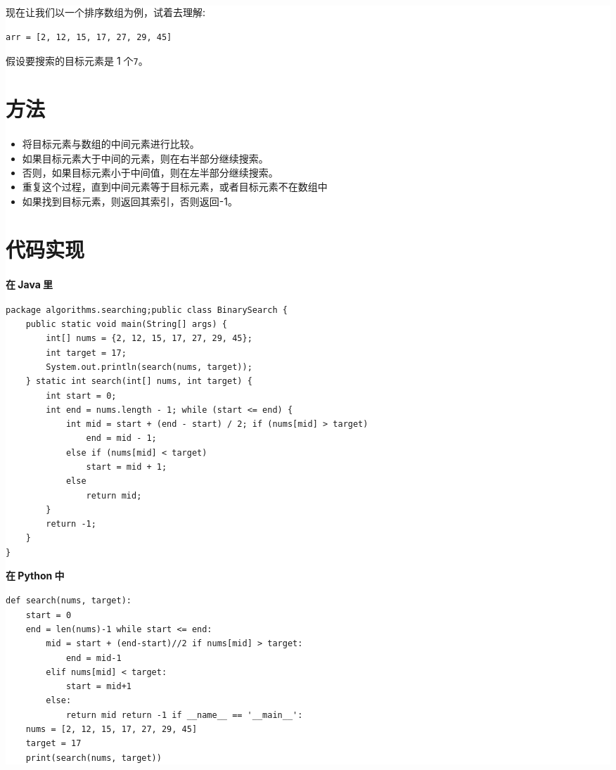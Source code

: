 现在让我们以一个排序数组为例，试着去理解:

```
arr = [2, 12, 15, 17, 27, 29, 45]
```

假设要搜索的目标元素是 1 个`7`。

# 方法

*   将目标元素与数组的中间元素进行比较。
*   如果目标元素大于中间的元素，则在右半部分继续搜索。
*   否则，如果目标元素小于中间值，则在左半部分继续搜索。
*   重复这个过程，直到中间元素等于目标元素，或者目标元素不在数组中
*   如果找到目标元素，则返回其索引，否则返回-1。

# 代码实现

**在 Java 里**

```
package algorithms.searching;public class BinarySearch {
    public static void main(String[] args) {
        int[] nums = {2, 12, 15, 17, 27, 29, 45};
        int target = 17;
        System.out.println(search(nums, target));
    } static int search(int[] nums, int target) {
        int start = 0;
        int end = nums.length - 1; while (start <= end) {
            int mid = start + (end - start) / 2; if (nums[mid] > target)
                end = mid - 1;
            else if (nums[mid] < target)
                start = mid + 1;
            else
                return mid;
        }
        return -1;
    }
}
```

**在 Python 中**

```
def search(nums, target):
    start = 0
    end = len(nums)-1 while start <= end:
        mid = start + (end-start)//2 if nums[mid] > target:
            end = mid-1
        elif nums[mid] < target:
            start = mid+1
        else:
            return mid return -1 if __name__ == '__main__':
    nums = [2, 12, 15, 17, 27, 29, 45]
    target = 17
    print(search(nums, target))
```
